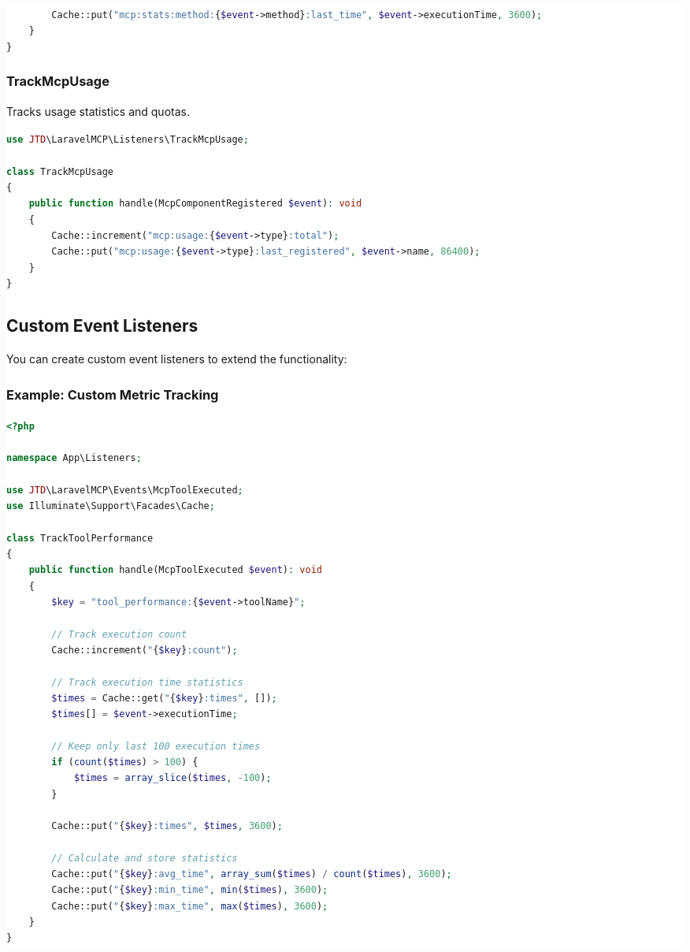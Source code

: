 ```php
        Cache::put("mcp:stats:method:{$event->method}:last_time", $event->executionTime, 3600);
    }
}
```

### TrackMcpUsage

Tracks usage statistics and quotas.

```php
use JTD\LaravelMCP\Listeners\TrackMcpUsage;

class TrackMcpUsage
{
    public function handle(McpComponentRegistered $event): void
    {
        Cache::increment("mcp:usage:{$event->type}:total");
        Cache::put("mcp:usage:{$event->type}:last_registered", $event->name, 86400);
    }
}
```

## Custom Event Listeners

You can create custom event listeners to extend the functionality:

### Example: Custom Metric Tracking

```php
<?php

namespace App\Listeners;

use JTD\LaravelMCP\Events\McpToolExecuted;
use Illuminate\Support\Facades\Cache;

class TrackToolPerformance
{
    public function handle(McpToolExecuted $event): void
    {
        $key = "tool_performance:{$event->toolName}";
        
        // Track execution count
        Cache::increment("{$key}:count");
        
        // Track execution time statistics
        $times = Cache::get("{$key}:times", []);
        $times[] = $event->executionTime;
        
        // Keep only last 100 execution times
        if (count($times) > 100) {
            $times = array_slice($times, -100);
        }
        
        Cache::put("{$key}:times", $times, 3600);
        
        // Calculate and store statistics
        Cache::put("{$key}:avg_time", array_sum($times) / count($times), 3600);
        Cache::put("{$key}:min_time", min($times), 3600);
        Cache::put("{$key}:max_time", max($times), 3600);
    }
}
```
